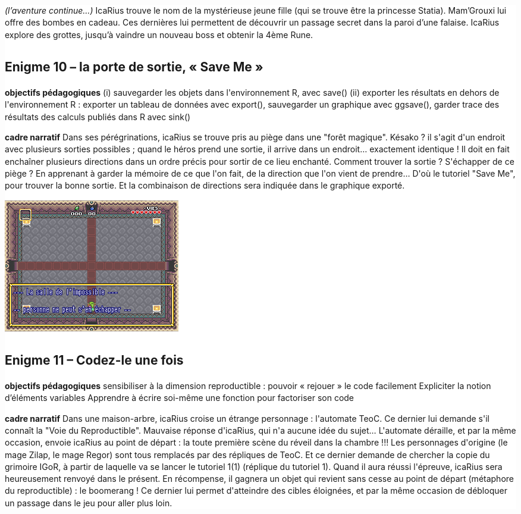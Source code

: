 *(l’aventure continue…)*
IcaRius trouve le nom de la mystérieuse jeune fille (qui se trouve être la princesse Statia). Mam’Grouxi lui offre des bombes en cadeau. Ces dernières lui permettent de découvrir un passage secret dans la paroi d’une falaise. IcaRius explore des grottes, jusqu’à vaindre un nouveau boss et obtenir la 4ème Rune.

## Enigme 10 – la porte de sortie, « Save Me »

**objectifs pédagogiques**
(i) sauvegarder les objets dans l'environnement R, avec save()
(ii) exporter les résultats en dehors de l'environnement R : exporter un tableau de données avec export(), sauvegarder un graphique avec ggsave(), garder trace des résultats des calculs publiés dans R avec sink() 

**cadre narratif**
Dans ses pérégrinations, icaRius se trouve pris au piège dans une "forêt magique". Késako ?  il s'agit d'un endroit avec plusieurs sorties possibles ; quand le héros prend une sortie, il arrive dans un endroit… exactement identique ! Il doit en fait enchaîner plusieurs directions dans un ordre précis pour sortir de ce lieu enchanté. Comment trouver la sortie ? S'échapper de ce piège ? En apprenant à garder la mémoire de ce que l'on fait, de la direction que l'on vient de prendre… D'où le tutoriel "Save Me", pour trouver la bonne sortie. Et la combinaison de directions sera indiquée dans le graphique exporté. 

![](../images/enigme10.png)

## Enigme 11 – Codez-le une fois

**objectifs pédagogiques**
sensibiliser à la dimension reproductible : pouvoir « rejouer » le code facilement
Expliciter la notion d’éléments variables
Apprendre à écrire soi-même une fonction pour factoriser son code 
 
**cadre narratif**
Dans une maison-arbre, icaRius croise un étrange personnage : l'automate TeoC. Ce dernier lui demande s'il connaît la "Voie du Reproductible". Mauvaise réponse d'icaRius, qui n'a aucune idée du sujet… L'automate déraille, et par la même occasion, envoie icaRius au point de départ : la toute première scène du réveil dans la chambre !!! Les personnages d'origine (le mage Zilap, le mage Regor) sont tous remplacés par des répliques de TeoC. Et ce dernier demande de chercher la copie du grimoire IGoR, à partir de laquelle va se lancer le tutoriel 1(1) (réplique du tutoriel 1). Quand il aura réussi l'épreuve, icaRius sera heureusement renvoyé dans le présent. En récompense, il gagnera un objet qui revient sans cesse au point de départ (métaphore du reproductible) : le boomerang ! Ce dernier lui permet d'atteindre des cibles éloignées, et par la même occasion de débloquer un passage dans le jeu pour aller plus loin.
